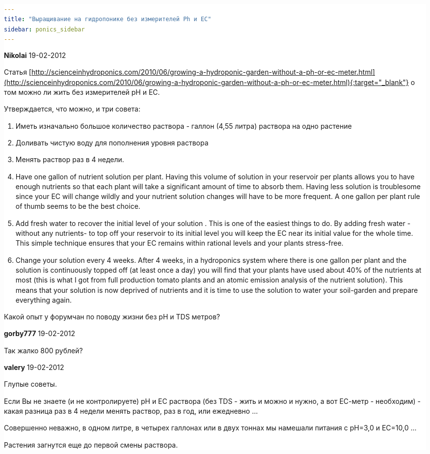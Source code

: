 ```yaml
---
title: "Выращивание на гидропонике без измерителей Ph и EC"
sidebar: ponics_sidebar
---
```


**Nikolai** 19-02-2012

Статья [http://scienceinhydroponics.com/2010/06/growing-a-hydroponic-garden-without-a-ph-or-ec-meter.html](http://scienceinhydroponics.com/2010/06/growing-a-hydroponic-garden-without-a-ph-or-ec-meter.html){:target="_blank"} о том можно ли жить без измерителей pH и EC.

Утверждается, что можно, и три совета:

1. Иметь изначально большое количество раствора - галлон (4,55 литра) раствора на одно растение

2. Доливать чистую воду для пополнения уровня раствора

3. Менять раствор раз в 4 недели.

1. Have one gallon of nutrient solution per plant. Having this volume of solution in your reservoir per plants allows you to have enough nutrients so that each plant will take a significant amount of time to absorb them. Having less solution is troublesome since your EC will change wildly and your nutrient solution changes will have to be more frequent. A one gallon per plant rule of thumb seems to be the best choice.

2. Add fresh water to recover the initial level of your solution . This is one of the easiest things to do. By adding fresh water -without any nutrients- to top off your reservoir to its initial level you will keep the EC near its initial value for the whole time. This simple technique ensures that your EC remains within rational levels and your plants stress-free.

3. Change your solution every 4 weeks. After 4 weeks, in a hydroponics system where there is one gallon per plant and the solution is continuously topped off (at least once a day) you will find that your plants have used about 40% of the nutrients at most (this is what I got from full production tomato plants and an atomic emission analysis of the nutrient solution). This means that your solution is now deprived of nutrients and it is time to use the solution to water your soil-garden and prepare everything again.

Какой опыт у форумчан по поводу жизни без pH и TDS метров?


**gorby777** 19-02-2012

Так жалко 800 рублей?


**valery** 19-02-2012

Глупые советы. 

Если Вы не знаете (и не контролируете) рН и ЕС раствора (без TDS - жить и можно и нужно, а вот ЕС-метр - необходим) - какая разница раз в 4 недели менять раствор, раз в год, или ежедневно ...

Совершенно неважно, в одном литре, в четырех галлонах или в двух тоннах мы намешали питания с рН=3,0 и ЕС=10,0 ...

Растения загнутся еще до первой смены раствора.

